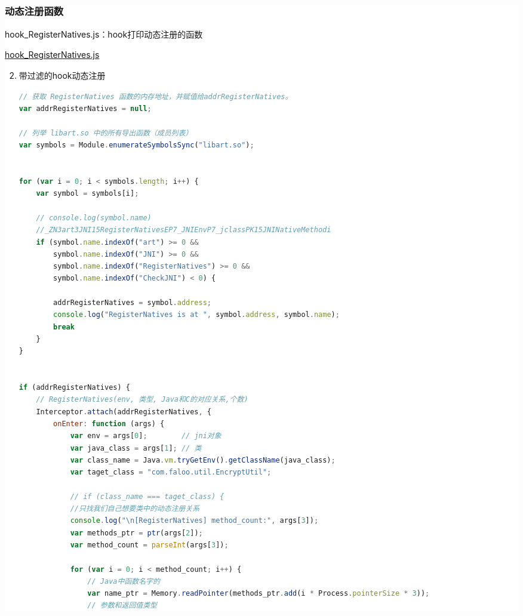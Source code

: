 







### 动态注册函数



hook_RegisterNatives.js：hook打印动态注册的函数



[hook_RegisterNatives.js](https://github.com/lasting-yang/frida_hook_libart/blob/master/hook_art.js)









2. 带过滤的hook动态注册

   ```js
   // 获取 RegisterNatives 函数的内存地址，并赋值给addrRegisterNatives。
   var addrRegisterNatives = null;
   
   // 列举 libart.so 中的所有导出函数（成员列表）
   var symbols = Module.enumerateSymbolsSync("libart.so");
   
   
   for (var i = 0; i < symbols.length; i++) {
       var symbol = symbols[i];
   
       // console.log(symbol.name)
       //_ZN3art3JNI15RegisterNativesEP7_JNIEnvP7_jclassPK15JNINativeMethodi
       if (symbol.name.indexOf("art") >= 0 &&
           symbol.name.indexOf("JNI") >= 0 &&
           symbol.name.indexOf("RegisterNatives") >= 0 &&
           symbol.name.indexOf("CheckJNI") < 0) {
   
           addrRegisterNatives = symbol.address;
           console.log("RegisterNatives is at ", symbol.address, symbol.name);
           break
       }
   }
   
   
   if (addrRegisterNatives) {
       // RegisterNatives(env, 类型, Java和C的对应关系,个数)
       Interceptor.attach(addrRegisterNatives, {
           onEnter: function (args) {
               var env = args[0];        // jni对象
               var java_class = args[1]; // 类
               var class_name = Java.vm.tryGetEnv().getClassName(java_class);
               var taget_class = "com.faloo.util.EncryptUtil";
   
               // if (class_name === taget_class) {
               //只找我们自己想要类中的动态注册关系
               console.log("\n[RegisterNatives] method_count:", args[3]);
               var methods_ptr = ptr(args[2]);
               var method_count = parseInt(args[3]);
   
               for (var i = 0; i < method_count; i++) {
                   // Java中函数名字的
                   var name_ptr = Memory.readPointer(methods_ptr.add(i * Process.pointerSize * 3));
                   // 参数和返回值类型
   ```